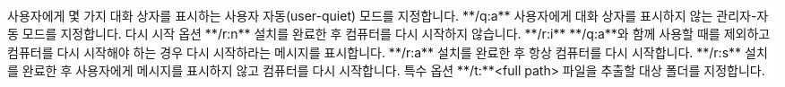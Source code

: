 </td>
<td style="border:1px solid black;">
사용자에게 몇 가지 대화 상자를 표시하는 사용자 자동(user-quiet) 모드를 지정합니다.
</td>
</tr>
<tr>
<td style="border:1px solid black;">
**/q:a**
</td>
<td style="border:1px solid black;">
사용자에게 대화 상자를 표시하지 않는 관리자-자동 모드를 지정합니다.
</td>
</tr>
<tr>
<th colspan="2">
다시 시작 옵션
</th>
</tr>
<tr class="alternateRow">
<td style="border:1px solid black;">
**/r:n**
</td>
<td style="border:1px solid black;">
설치를 완료한 후 컴퓨터를 다시 시작하지 않습니다.
</td>
</tr>
<tr>
<td style="border:1px solid black;">
**/r:i**
</td>
<td style="border:1px solid black;">
**/q:a**와 함께 사용할 때를 제외하고 컴퓨터를 다시 시작해야 하는 경우 다시 시작하라는 메시지를 표시합니다.
</td>
</tr>
<tr class="alternateRow">
<td style="border:1px solid black;">
**/r:a**
</td>
<td style="border:1px solid black;">
설치를 완료한 후 항상 컴퓨터를 다시 시작합니다.
</td>
</tr>
<tr>
<td style="border:1px solid black;">
**/r:s**
</td>
<td style="border:1px solid black;">
설치를 완료한 후 사용자에게 메시지를 표시하지 않고 컴퓨터를 다시 시작합니다.
</td>
</tr>
<tr>
<th colspan="2">
특수 옵션
</th>
</tr>
<tr class="alternateRow">
<td style="border:1px solid black;">
**/t:**&lt;full path&gt;
</td>
<td style="border:1px solid black;">
파일을 추출할 대상 폴더를 지정합니다.
</td>
</tr>
<tr>